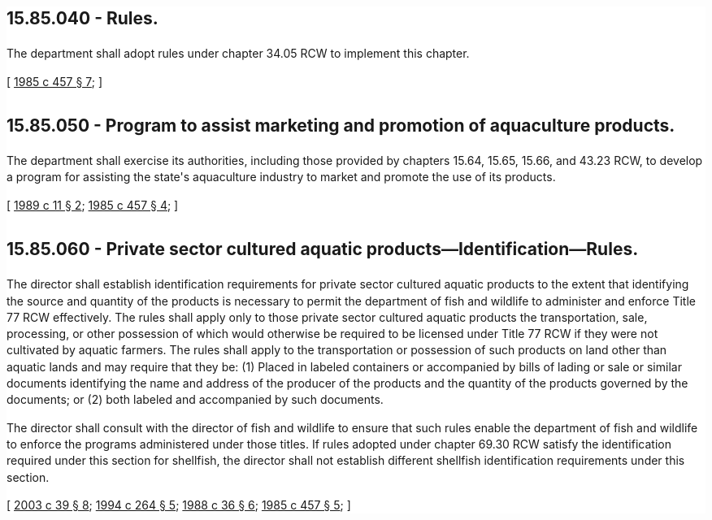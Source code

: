 ## 15.85.040 - Rules.
The department shall adopt rules under chapter 34.05 RCW to implement this chapter.

\[ [1985 c 457 § 7](https://leg.wa.gov/CodeReviser/documents/sessionlaw/1985c457.pdf?cite=1985%20c%20457%20§%207); \]

## 15.85.050 - Program to assist marketing and promotion of aquaculture products.
The department shall exercise its authorities, including those provided by chapters 15.64, 15.65, 15.66, and 43.23 RCW, to develop a program for assisting the state's aquaculture industry to market and promote the use of its products.

\[ [1989 c 11 § 2](https://leg.wa.gov/CodeReviser/documents/sessionlaw/1989c11.pdf?cite=1989%20c%2011%20§%202); [1985 c 457 § 4](https://leg.wa.gov/CodeReviser/documents/sessionlaw/1985c457.pdf?cite=1985%20c%20457%20§%204); \]

## 15.85.060 - Private sector cultured aquatic products—Identification—Rules.
The director shall establish identification requirements for private sector cultured aquatic products to the extent that identifying the source and quantity of the products is necessary to permit the department of fish and wildlife to administer and enforce Title 77 RCW effectively. The rules shall apply only to those private sector cultured aquatic products the transportation, sale, processing, or other possession of which would otherwise be required to be licensed under Title 77 RCW if they were not cultivated by aquatic farmers. The rules shall apply to the transportation or possession of such products on land other than aquatic lands and may require that they be: (1) Placed in labeled containers or accompanied by bills of lading or sale or similar documents identifying the name and address of the producer of the products and the quantity of the products governed by the documents; or (2) both labeled and accompanied by such documents.

The director shall consult with the director of fish and wildlife to ensure that such rules enable the department of fish and wildlife to enforce the programs administered under those titles. If rules adopted under chapter 69.30 RCW satisfy the identification required under this section for shellfish, the director shall not establish different shellfish identification requirements under this section.

\[ [2003 c 39 § 8](https://lawfilesext.leg.wa.gov/biennium/2003-04/Pdf/Bills/Session%20Laws/Senate/5172.SL.pdf?cite=2003%20c%2039%20§%208); [1994 c 264 § 5](https://lawfilesext.leg.wa.gov/biennium/1993-94/Pdf/Bills/Session%20Laws/House/2590.SL.pdf?cite=1994%20c%20264%20§%205); [1988 c 36 § 6](https://leg.wa.gov/CodeReviser/documents/sessionlaw/1988c36.pdf?cite=1988%20c%2036%20§%206); [1985 c 457 § 5](https://leg.wa.gov/CodeReviser/documents/sessionlaw/1985c457.pdf?cite=1985%20c%20457%20§%205); \]

